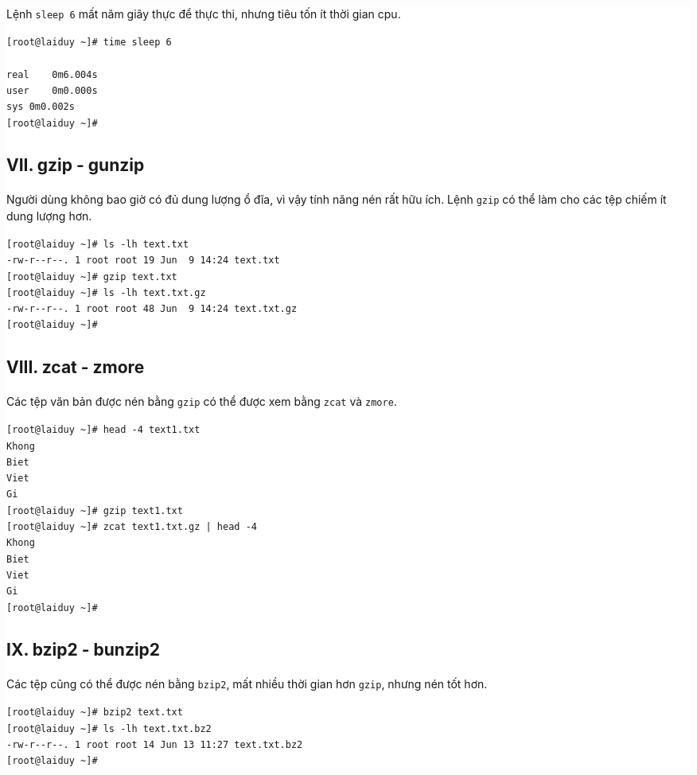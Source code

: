 Lệnh `sleep 6` mất năm giây thực để thực thi, nhưng tiêu tốn ít thời gian cpu.
```
[root@laiduy ~]# time sleep 6

real    0m6.004s
user    0m0.000s
sys 0m0.002s
[root@laiduy ~]#
```

<a name="gzip_gunzip"></a>

## VII. gzip - gunzip
Người dùng không bao giờ có đủ dung lượng ổ đĩa, vì vậy tính năng nén rất hữu ích. Lệnh `gzip` có thể làm cho các tệp chiếm ít dung lượng hơn.
```
[root@laiduy ~]# ls -lh text.txt
-rw-r--r--. 1 root root 19 Jun  9 14:24 text.txt
[root@laiduy ~]# gzip text.txt
[root@laiduy ~]# ls -lh text.txt.gz
-rw-r--r--. 1 root root 48 Jun  9 14:24 text.txt.gz
[root@laiduy ~]#
```

<a name="zcat_zmore"></a>

## VIII.  zcat - zmore
Các tệp văn bản được nén bằng `gzip` có thể được xem bằng `zcat` và `zmore`.
```
[root@laiduy ~]# head -4 text1.txt
Khong
Biet
Viet
Gi
[root@laiduy ~]# gzip text1.txt
[root@laiduy ~]# zcat text1.txt.gz | head -4
Khong
Biet
Viet
Gi
[root@laiduy ~]#
```

<a name="bzip2_bunzip2"></a>

## IX. bzip2 - bunzip2
Các tệp cũng có thể được nén bằng `bzip2`, mất nhiều thời gian hơn `gzip`, nhưng nén tốt hơn.
```
[root@laiduy ~]# bzip2 text.txt
[root@laiduy ~]# ls -lh text.txt.bz2
-rw-r--r--. 1 root root 14 Jun 13 11:27 text.txt.bz2
[root@laiduy ~]#
```
